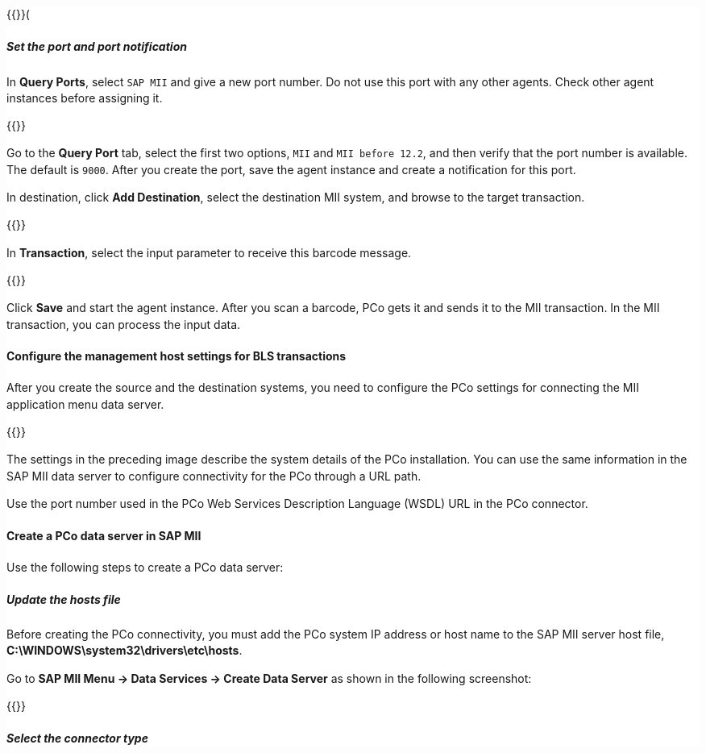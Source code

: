 {{<image src="Picture10.png" title="" alt="">}}(

##### Set the port and port notification

In **Query Ports**, select `SAP MII` and give a new port number. Do not use this
port with any other agents. Check other agent instances before
assigning it.

{{<image src="Picture11.png" title="" alt="">}}

Go to the **Query Port** tab, select the first two options, `MII` and
`MII before 12.2`, and then verify that the port number is available. The
default is `9000`. After you create the port, save the agent instance and create
a notification for this port.

In destination, click **Add Destination**, select the destination MII system,
and browse to the target transaction.

{{<image src="Picture12.png" title="" alt="">}}

In **Transaction**, select the input parameter to receive this barcode message.

{{<image src="Picture13.png" title="" alt="">}}

Click **Save** and start the agent instance. After you scan a barcode, PCo gets
it and sends it to the MII transaction. In the MII transaction, you can process
the input data.

#### Configure the management host settings for BLS transactions

After you create the source and the destination systems, you need to configure
the PCo settings for connecting the MII application menu data server.

{{<image src="Picture14.png" title="" alt="">}}

The settings in the preceding image describe the system details of the PCo
installation. You can use the same information in the SAP MII data server
to configure connectivity for the PCo through a URL path.

Use the port number used in the PCo Web Services Description Language (WSDL) URL in the PCo connector.

#### Create a PCo data server in SAP MII

Use the following steps to create a PCo data server:

##### Update the hosts file

Before creating the PCo connectivity, you must add the PCo system IP address or
host name to the SAP MII server host file, **C:\WINDOWS\system32\drivers\etc\hosts**.

Go to **SAP MII Menu -> Data Services -> Create Data Server** as shown in the
following screenshot:

{{<image src="Picture15.png" title="" alt="">}}

##### Select the connector type
